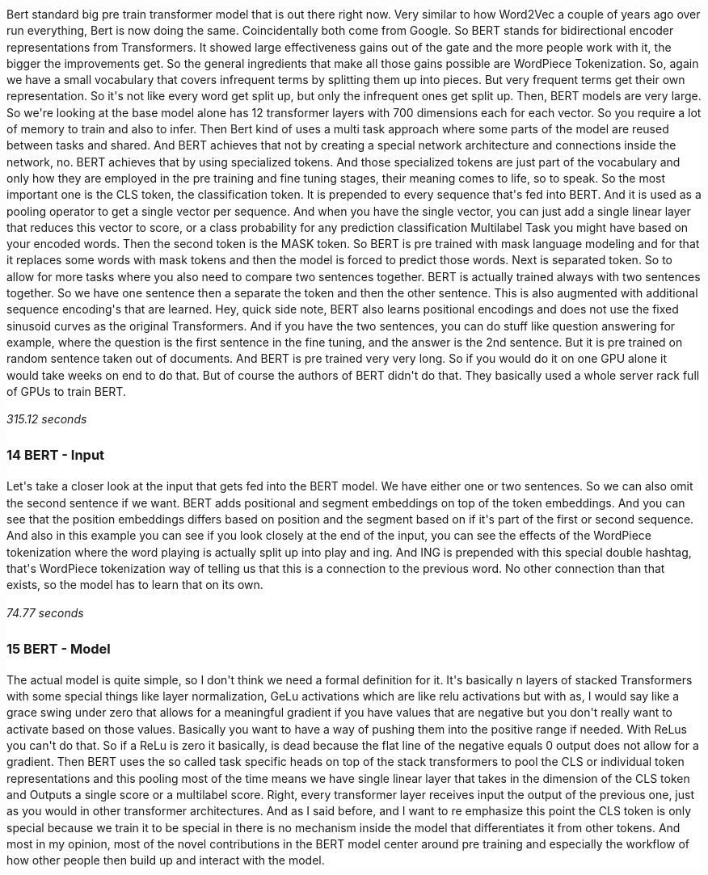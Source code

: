 Bert standard big pre train transformer model that is out there right now. Very similar to how Word2Vec a couple of years ago over run everything, Bert is now doing the same. Coincidentally both come from Google. So BERT stands for bidirectional encoder representations from Transformers. It showed large effectiveness gains out of the gate and the more people work with it, the bigger the improvements get. So the general ingredients that make all those gains possible are WordPiece Tokenization. So, again we have a small vocabulary that covers infrequent terms by splitting them up into pieces. But very frequent terms get their own representation. So it's not like every word get split up, but only the infrequent ones get split up. Then, BERT models are very large. So we're looking at the base model alone has 12 transformer layers with 700 dimensions each for each vector. So you require a lot of memory to train and also to infer. Then Bert kind of uses a multi task approach where some parts of the model are reused between tasks and shared. And BERT achieves that not by creating a special network architecture and connections inside the network, no.  BERT achieves that by using specialized tokens. And those specialized tokens are just part of the vocabulary and only how they are employed in the pre training and fine tuning stages, their meaning comes to life, so to speak. So the most important one is the CLS token, the classification token. It is prepended to every sequence that's fed into BERT. And it is used as a pooling operator to get a single vector per sequence. And when you have the single vector, you can just add a single linear layer that reduces this vector to score, or a class probability for any prediction classification Multilabel Task you might have based on your encoded words. Then the second token is the MASK token. So BERT is pre trained with mask language modeling and for that it replaces some words with mask tokens and then the model is forced to predict those words. Next is separated token. So to allow for more  tasks where you also need to compare two sentences together. BERT is actually trained always with two sentences together. So we have one sentence then a separate the token and then the other sentence. This is also augmented with additional sequence encoding's that are learned. Hey, quick side note, BERT also learns positional encodings and does not use the fixed sinusoid curves as the original Transformers. And if you have the two sentences, you can do stuff like question answering for example, where the question is the first sentence in the fine tuning, and the answer is the 2nd sentence. But it is pre trained on random sentence taken out of documents. And BERT is pre trained very very long. So if you would do it on one GPU alone it would take weeks on end to do that. But of course the authors of BERT didn't do that. They basically used a whole server rack full of GPUs to train BERT.  

*315.12 seconds*

### **14** BERT - Input 
Let's take a closer look at the input that gets fed into the BERT model. We have either one or two sentences. So we can also omit the second sentence if we want. BERT adds positional and segment embeddings on top of the token embeddings. And you can see that the position embeddings differs based on position and the segment  based on if it's part of the first or second sequence. And also in this example you can see if you look closely at the end of the input, you can see the effects of the WordPiece tokenization where the word playing is actually split up into play and ing. And ING is prepended with this special double hashtag, that's WordPiece tokenization way of telling us that this is a connection to the previous word. No other connection than that exists, so the model has to learn that on its own.  

*74.77 seconds*

### **15** BERT - Model 
The actual model is quite simple, so I don't think we need a formal definition for it. It's basically n layers of stacked Transformers with some special things like layer normalization, GeLu activations which are like relu activations but with as, I would say like a grace swing under zero that allows for a meaningful gradient if you have values that are negative but you don't really want to activate based on those values. Basically you want to have a way of pushing them into the positive range if needed. With ReLus you can't do that. So if a ReLu is zero it basically, is dead because the flat line of the negative equals 0 output does not allow for a gradient. Then BERT uses the so called task specific heads on top of the stack transformers to pool the CLS  or individual token representations and this pooling most of the time means we have single linear layer that takes in the dimension of the CLS token and Outputs a single score or a multilabel score. Right, every transformer layer receives input the output of the previous one, just as you would in other transformer architectures. And as I said before, and I want to re emphasize this point the CLS token is only special because we train it to be special in there is no mechanism inside the model that differentiates it from other tokens. And most in my opinion, most of the novel contributions in the BERT model center around pre training and especially the workflow of how other people then build up and interact with the model. 
